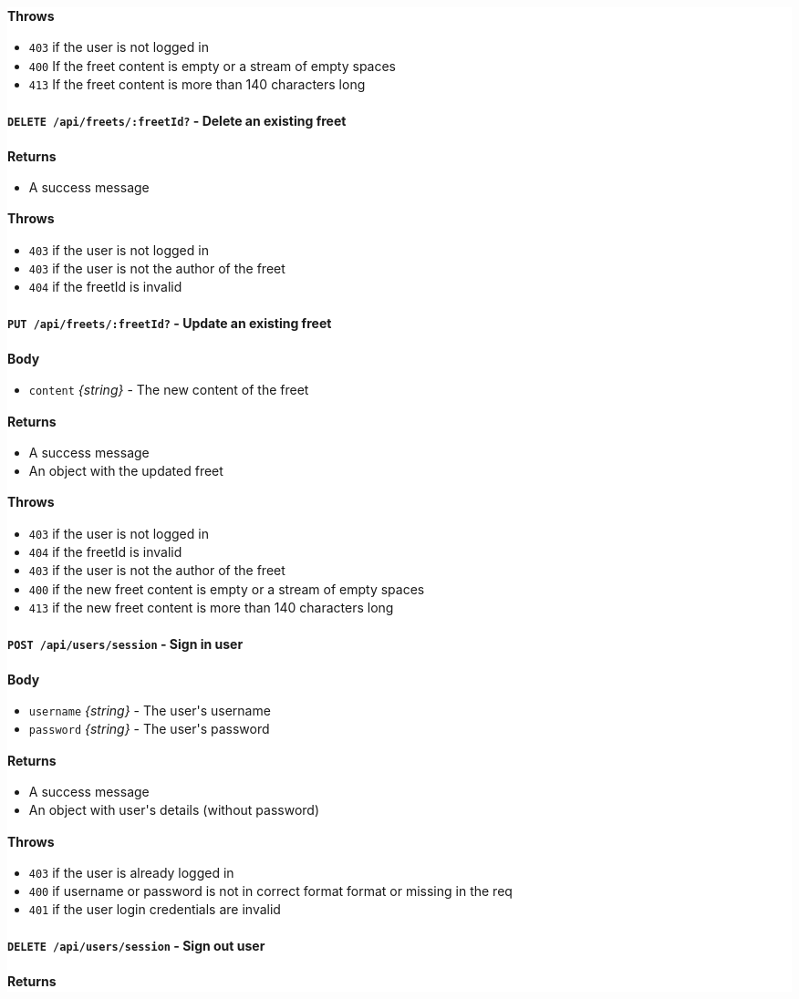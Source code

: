 **Throws**

- `403` if the user is not logged in
- `400` If the freet content is empty or a stream of empty spaces
- `413` If the freet content is more than 140 characters long

#### `DELETE /api/freets/:freetId?` - Delete an existing freet

**Returns**

- A success message

**Throws**

- `403` if the user is not logged in
- `403` if the user is not the author of the freet
- `404` if the freetId is invalid

#### `PUT /api/freets/:freetId?` - Update an existing freet

**Body**

- `content` _{string}_ - The new content of the freet

**Returns**

- A success message
- An object with the updated freet

**Throws**

- `403` if the user is not logged in
- `404` if the freetId is invalid
- `403` if the user is not the author of the freet
- `400` if the new freet content is empty or a stream of empty spaces
- `413` if the new freet content is more than 140 characters long

#### `POST /api/users/session` - Sign in user

**Body**

- `username` _{string}_ - The user's username
- `password` _{string}_ - The user's password

**Returns**

- A success message
- An object with user's details (without password)

**Throws**

- `403` if the user is already logged in
- `400` if username or password is not in correct format format or missing in the req
- `401` if the user login credentials are invalid

#### `DELETE /api/users/session` - Sign out user

**Returns**
